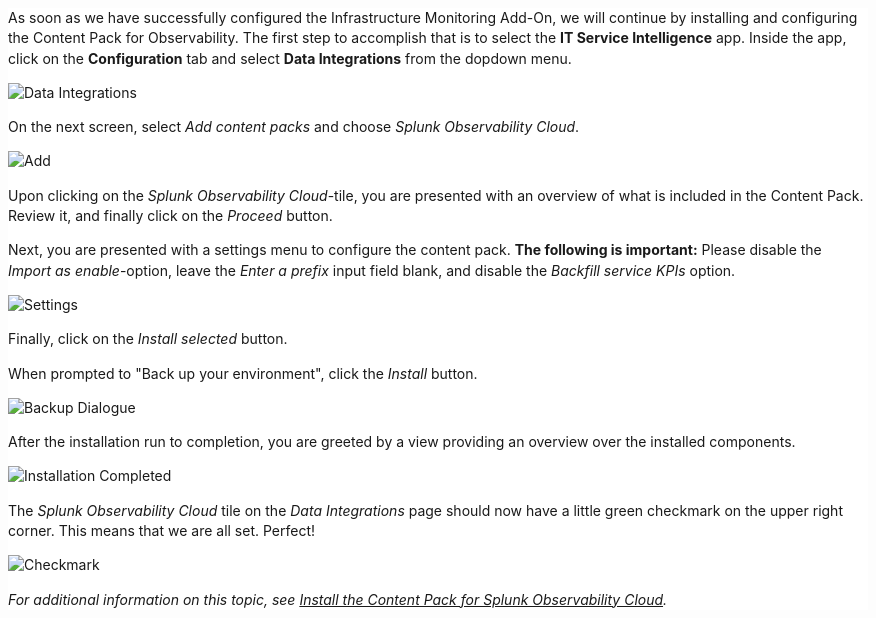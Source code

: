 As soon as we have successfully configured the Infrastructure Monitoring Add-On, we will continue by installing and configuring the Content Pack for Observability. The first step to accomplish that is to select the **IT Service Intelligence** app. Inside the app, click on the **Configuration** tab and select **Data Integrations** from the dopdown menu.

![Data Integrations](../../images/im_configure/data_integrations.png)

On the next screen, select *Add content packs* and choose *Splunk Observability Cloud*.

![Add](../../images/cp_configure/add.png)

Upon clicking on the *Splunk Observability Cloud*-tile, you are presented with an overview of what is included in the Content Pack. Review it, and finally click on the *Proceed* button.

Next, you are presented with a settings menu to configure the content pack. **The following is important:** Please disable the *Import as enable*-option, leave the *Enter a prefix* input field blank, and disable the *Backfill service KPIs* option.

![Settings](../../images/cp_configure/settings.png)

Finally, click on the *Install selected* button.

When prompted to "Back up your environment", click the *Install* button.

<img src="../../images/cp_configure/backup.png" alt="Backup Dialogue" style="width: 45%;"/>

After the installation run to completion, you are greeted by a view providing an overview over the installed components.

<img src="../../images/cp_configure/installation_completed.png" alt="Installation Completed" style="width: 65%;"/>

The *Splunk Observability Cloud* tile on the *Data Integrations* page should now have a little green checkmark on the upper right corner. This means that we are all set. Perfect!

![Checkmark](../../images/cp_configure/checkmark.png)

*For additional information on this topic, see [Install the Content Pack for Splunk Observability Cloud](https://docs.splunk.com/Documentation/CPObservability/1.0.0/CP/Install#Install_the_Content_Pack_for_Splunk_Observability_Cloud).*
